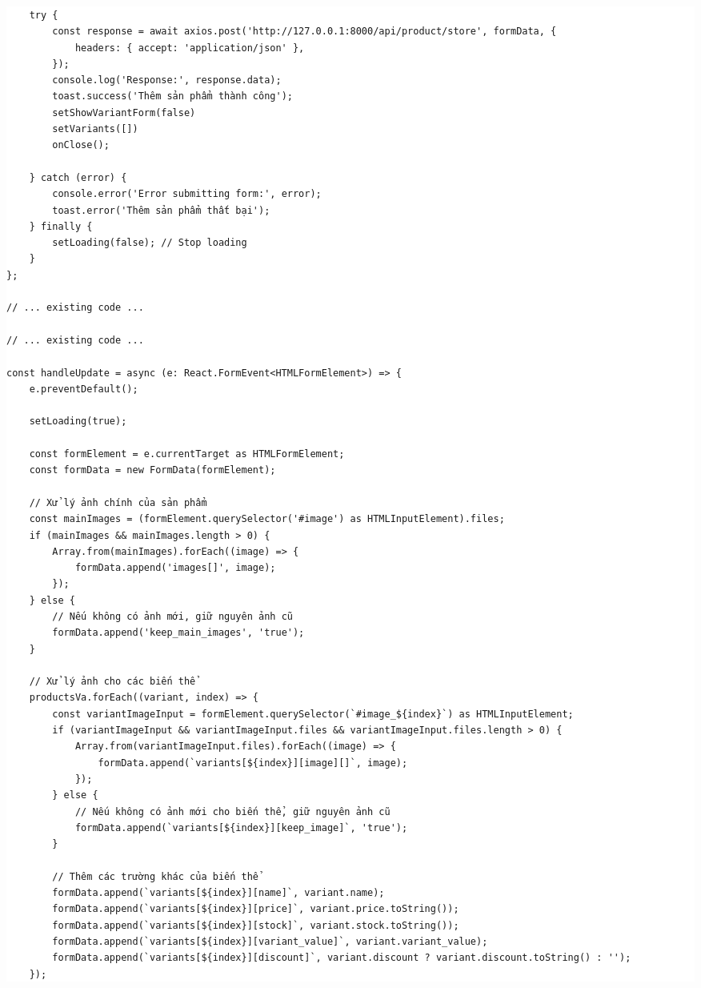 
        try {
            const response = await axios.post('http://127.0.0.1:8000/api/product/store', formData, {
                headers: { accept: 'application/json' },
            });
            console.log('Response:', response.data);
            toast.success('Thêm sản phẩm thành công');
            setShowVariantForm(false)
            setVariants([])
            onClose();

        } catch (error) {
            console.error('Error submitting form:', error);
            toast.error('Thêm sản phẩm thất bại');
        } finally {
            setLoading(false); // Stop loading
        }
    };

    // ... existing code ...

    // ... existing code ...

    const handleUpdate = async (e: React.FormEvent<HTMLFormElement>) => {
        e.preventDefault();

        setLoading(true);

        const formElement = e.currentTarget as HTMLFormElement;
        const formData = new FormData(formElement);

        // Xử lý ảnh chính của sản phẩm
        const mainImages = (formElement.querySelector('#image') as HTMLInputElement).files;
        if (mainImages && mainImages.length > 0) {
            Array.from(mainImages).forEach((image) => {
                formData.append('images[]', image);
            });
        } else {
            // Nếu không có ảnh mới, giữ nguyên ảnh cũ
            formData.append('keep_main_images', 'true');
        }

        // Xử lý ảnh cho các biến thể
        productsVa.forEach((variant, index) => {
            const variantImageInput = formElement.querySelector(`#image_${index}`) as HTMLInputElement;
            if (variantImageInput && variantImageInput.files && variantImageInput.files.length > 0) {
                Array.from(variantImageInput.files).forEach((image) => {
                    formData.append(`variants[${index}][image][]`, image);
                });
            } else {
                // Nếu không có ảnh mới cho biến thể, giữ nguyên ảnh cũ
                formData.append(`variants[${index}][keep_image]`, 'true');
            }

            // Thêm các trường khác của biến thể
            formData.append(`variants[${index}][name]`, variant.name);
            formData.append(`variants[${index}][price]`, variant.price.toString());
            formData.append(`variants[${index}][stock]`, variant.stock.toString());
            formData.append(`variants[${index}][variant_value]`, variant.variant_value);
            formData.append(`variants[${index}][discount]`, variant.discount ? variant.discount.toString() : '');
        });
